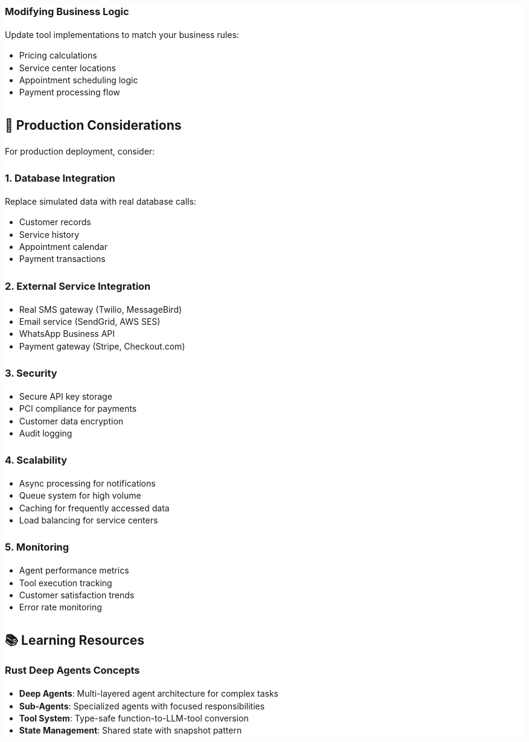 ### Modifying Business Logic

Update tool implementations to match your business rules:
- Pricing calculations
- Service center locations
- Appointment scheduling logic
- Payment processing flow

## 🏢 Production Considerations

For production deployment, consider:

### 1. Database Integration
Replace simulated data with real database calls:
- Customer records
- Service history
- Appointment calendar
- Payment transactions

### 2. External Service Integration
- Real SMS gateway (Twilio, MessageBird)
- Email service (SendGrid, AWS SES)
- WhatsApp Business API
- Payment gateway (Stripe, Checkout.com)

### 3. Security
- Secure API key storage
- PCI compliance for payments
- Customer data encryption
- Audit logging

### 4. Scalability
- Async processing for notifications
- Queue system for high volume
- Caching for frequently accessed data
- Load balancing for service centers

### 5. Monitoring
- Agent performance metrics
- Tool execution tracking
- Customer satisfaction trends
- Error rate monitoring

## 📚 Learning Resources

### Rust Deep Agents Concepts
- **Deep Agents**: Multi-layered agent architecture for complex tasks
- **Sub-Agents**: Specialized agents with focused responsibilities
- **Tool System**: Type-safe function-to-LLM-tool conversion
- **State Management**: Shared state with snapshot pattern
